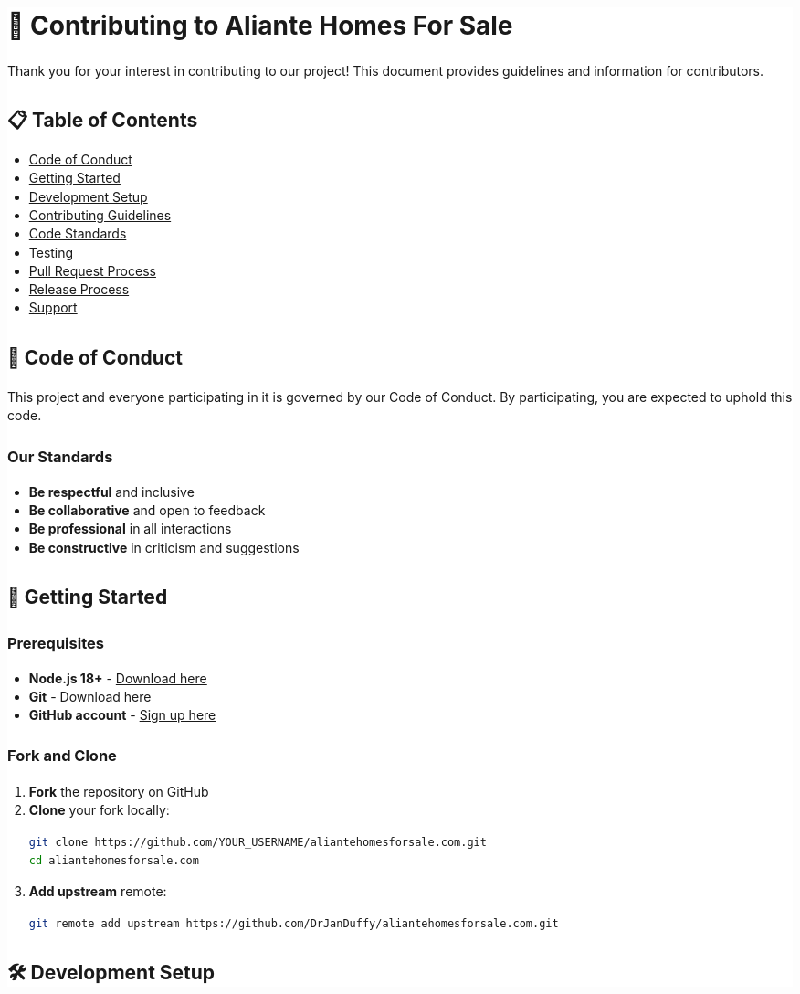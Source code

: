 # 🤝 Contributing to Aliante Homes For Sale

Thank you for your interest in contributing to our project! This document provides guidelines and information for contributors.

## 📋 Table of Contents

- [Code of Conduct](#code-of-conduct)
- [Getting Started](#getting-started)
- [Development Setup](#development-setup)
- [Contributing Guidelines](#contributing-guidelines)
- [Code Standards](#code-standards)
- [Testing](#testing)
- [Pull Request Process](#pull-request-process)
- [Release Process](#release-process)
- [Support](#support)

## 📜 Code of Conduct

This project and everyone participating in it is governed by our Code of Conduct. By participating, you are expected to uphold this code.

### Our Standards

- **Be respectful** and inclusive
- **Be collaborative** and open to feedback
- **Be professional** in all interactions
- **Be constructive** in criticism and suggestions

## 🚀 Getting Started

### Prerequisites

- **Node.js 18+** - [Download here](https://nodejs.org/)
- **Git** - [Download here](https://git-scm.com/)
- **GitHub account** - [Sign up here](https://github.com/)

### Fork and Clone

1. **Fork** the repository on GitHub
2. **Clone** your fork locally:
   ```bash
   git clone https://github.com/YOUR_USERNAME/aliantehomesforsale.com.git
   cd aliantehomesforsale.com
   ```
3. **Add upstream** remote:
   ```bash
   git remote add upstream https://github.com/DrJanDuffy/aliantehomesforsale.com.git
   ```

## 🛠️ Development Setup

